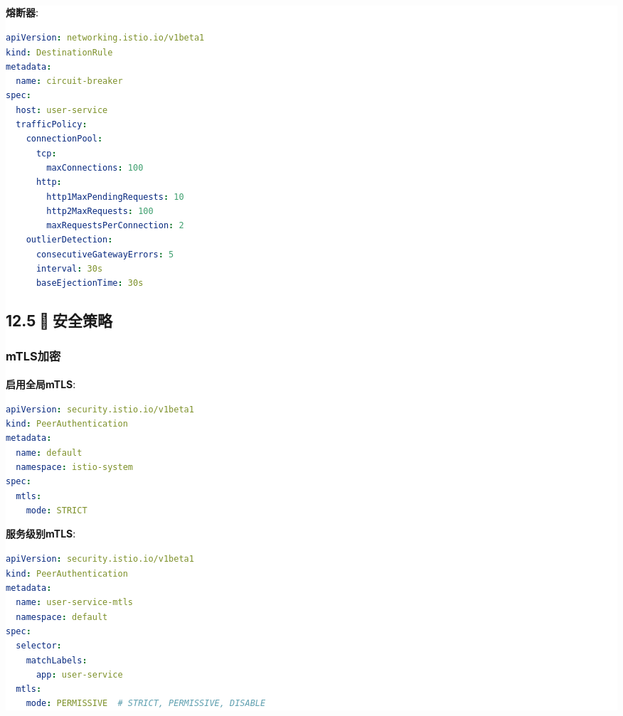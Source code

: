 **熔断器**:

```yaml
apiVersion: networking.istio.io/v1beta1
kind: DestinationRule
metadata:
  name: circuit-breaker
spec:
  host: user-service
  trafficPolicy:
    connectionPool:
      tcp:
        maxConnections: 100
      http:
        http1MaxPendingRequests: 10
        http2MaxRequests: 100
        maxRequestsPerConnection: 2
    outlierDetection:
      consecutiveGatewayErrors: 5
      interval: 30s
      baseEjectionTime: 30s
```

## 12.5 🔐 安全策略

### mTLS加密

**启用全局mTLS**:

```yaml
apiVersion: security.istio.io/v1beta1
kind: PeerAuthentication
metadata:
  name: default
  namespace: istio-system
spec:
  mtls:
    mode: STRICT
```

**服务级别mTLS**:

```yaml
apiVersion: security.istio.io/v1beta1
kind: PeerAuthentication
metadata:
  name: user-service-mtls
  namespace: default
spec:
  selector:
    matchLabels:
      app: user-service
  mtls:
    mode: PERMISSIVE  # STRICT, PERMISSIVE, DISABLE
```
